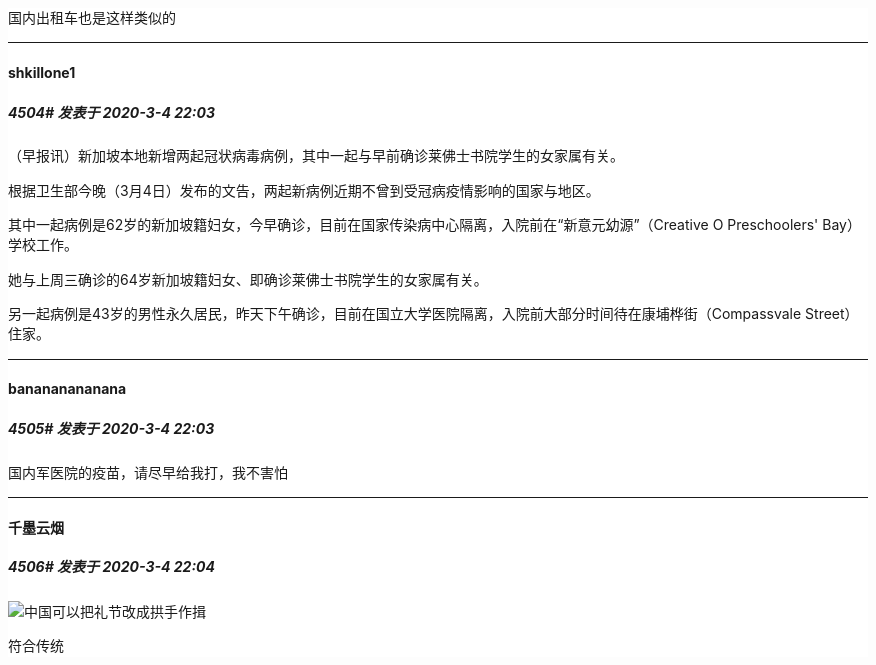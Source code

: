


国内出租车也是这样类似的







*****

####  shkillone1  
##### 4504#       发表于 2020-3-4 22:03




（早报讯）新加坡本地新增两起冠状病毒病例，其中一起与早前确诊莱佛士书院学生的女家属有关。


根据卫生部今晚（3月4日）发布的文告，两起新病例近期不曾到受冠病疫情影响的国家与地区。


其中一起病例是62岁的新加坡籍妇女，今早确诊，目前在国家传染病中心隔离，入院前在“新意元幼源”（Creative O Preschoolers' Bay）学校工作。



她与上周三确诊的64岁新加坡籍妇女、即确诊莱佛士书院学生的女家属有关。


另一起病例是43岁的男性永久居民，昨天下午确诊，目前在国立大学医院隔离，入院前大部分时间待在康埔桦街（Compassvale Street）住家。







*****

####  banananananana  
##### 4505#       发表于 2020-3-4 22:03




国内军医院的疫苗，请尽早给我打，我不害怕







*****

####  千墨云烟  
##### 4506#       发表于 2020-3-4 22:04



<img src="https://static.saraba1st.com/image/smiley/face2017/037.png" referrerpolicy="no-referrer">中国可以把礼节改成拱手作揖


符合传统




